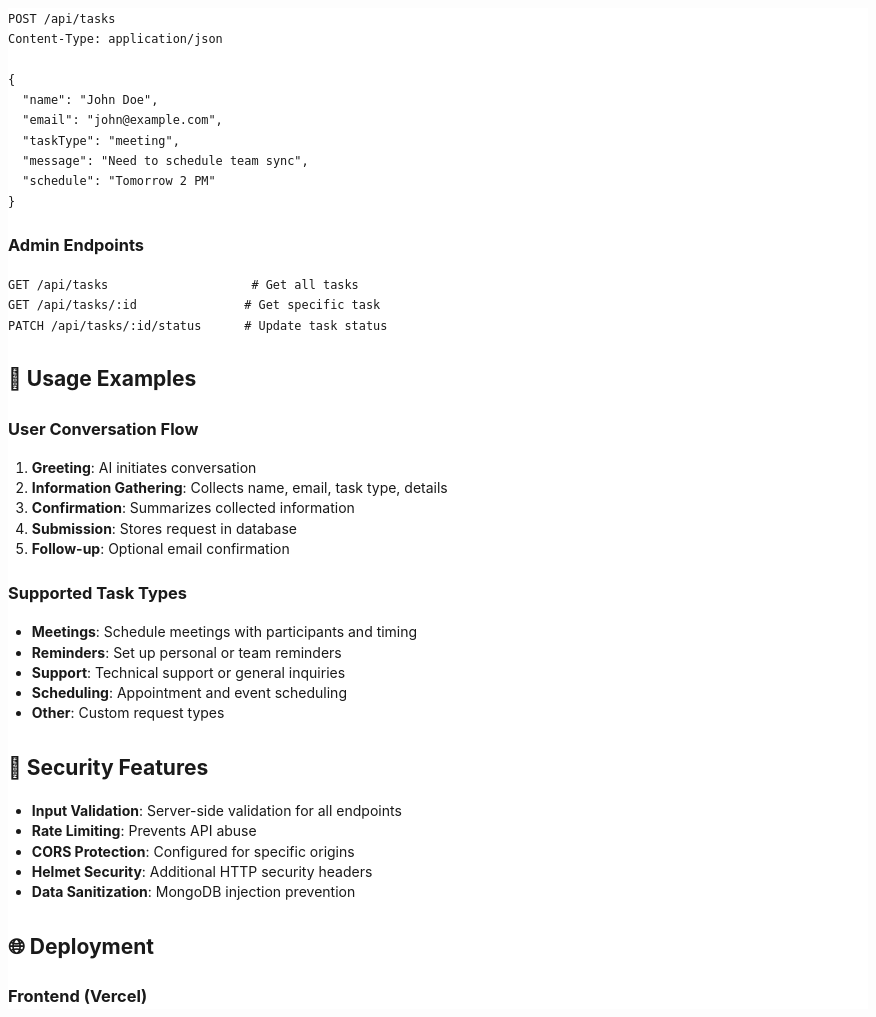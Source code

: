 ```http
POST /api/tasks
Content-Type: application/json

{
  "name": "John Doe",
  "email": "john@example.com",
  "taskType": "meeting",
  "message": "Need to schedule team sync",
  "schedule": "Tomorrow 2 PM"
}
```

### Admin Endpoints

```http
GET /api/tasks                    # Get all tasks
GET /api/tasks/:id               # Get specific task
PATCH /api/tasks/:id/status      # Update task status
```

## 🎯 Usage Examples

### User Conversation Flow

1. **Greeting**: AI initiates conversation
2. **Information Gathering**: Collects name, email, task type, details
3. **Confirmation**: Summarizes collected information
4. **Submission**: Stores request in database
5. **Follow-up**: Optional email confirmation

### Supported Task Types

- **Meetings**: Schedule meetings with participants and timing
- **Reminders**: Set up personal or team reminders
- **Support**: Technical support or general inquiries
- **Scheduling**: Appointment and event scheduling
- **Other**: Custom request types

## 🔐 Security Features

- **Input Validation**: Server-side validation for all endpoints
- **Rate Limiting**: Prevents API abuse
- **CORS Protection**: Configured for specific origins
- **Helmet Security**: Additional HTTP security headers
- **Data Sanitization**: MongoDB injection prevention

## 🌐 Deployment

### Frontend (Vercel)
